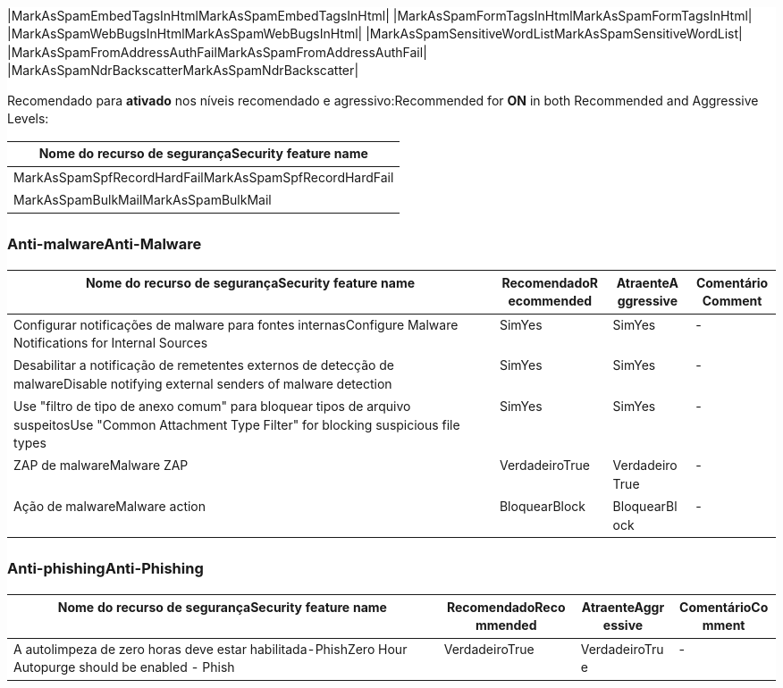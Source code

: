 |<span data-ttu-id="e3427-205">MarkAsSpamEmbedTagsInHtml</span><span class="sxs-lookup"><span data-stu-id="e3427-205">MarkAsSpamEmbedTagsInHtml</span></span>|
|<span data-ttu-id="e3427-206">MarkAsSpamFormTagsInHtml</span><span class="sxs-lookup"><span data-stu-id="e3427-206">MarkAsSpamFormTagsInHtml</span></span>|
|<span data-ttu-id="e3427-207">MarkAsSpamWebBugsInHtml</span><span class="sxs-lookup"><span data-stu-id="e3427-207">MarkAsSpamWebBugsInHtml</span></span>|
|<span data-ttu-id="e3427-208">MarkAsSpamSensitiveWordList</span><span class="sxs-lookup"><span data-stu-id="e3427-208">MarkAsSpamSensitiveWordList</span></span>|
|<span data-ttu-id="e3427-209">MarkAsSpamFromAddressAuthFail</span><span class="sxs-lookup"><span data-stu-id="e3427-209">MarkAsSpamFromAddressAuthFail</span></span>|
|<span data-ttu-id="e3427-210">MarkAsSpamNdrBackscatter</span><span class="sxs-lookup"><span data-stu-id="e3427-210">MarkAsSpamNdrBackscatter</span></span>|

<span data-ttu-id="e3427-211">Recomendado para **ativado** nos níveis recomendado e agressivo:</span><span class="sxs-lookup"><span data-stu-id="e3427-211">Recommended for **ON** in both Recommended and Aggressive Levels:</span></span>

|<span data-ttu-id="e3427-212">Nome do recurso de segurança</span><span class="sxs-lookup"><span data-stu-id="e3427-212">Security feature name</span></span>  |
|---------|
|<span data-ttu-id="e3427-213">MarkAsSpamSpfRecordHardFail</span><span class="sxs-lookup"><span data-stu-id="e3427-213">MarkAsSpamSpfRecordHardFail</span></span>|
|<span data-ttu-id="e3427-214">MarkAsSpamBulkMail</span><span class="sxs-lookup"><span data-stu-id="e3427-214">MarkAsSpamBulkMail</span></span>|

### <a name="anti-malware"></a><span data-ttu-id="e3427-215">Anti-malware</span><span class="sxs-lookup"><span data-stu-id="e3427-215">Anti-Malware</span></span>

|<span data-ttu-id="e3427-216">Nome do recurso de segurança</span><span class="sxs-lookup"><span data-stu-id="e3427-216">Security feature name</span></span>  |<span data-ttu-id="e3427-217">Recomendado</span><span class="sxs-lookup"><span data-stu-id="e3427-217">Recommended</span></span> |<span data-ttu-id="e3427-218">Atraente</span><span class="sxs-lookup"><span data-stu-id="e3427-218">Aggressive</span></span>  |<span data-ttu-id="e3427-219">Comentário</span><span class="sxs-lookup"><span data-stu-id="e3427-219">Comment</span></span>  |
|---------|---------|---------|---------|
|<span data-ttu-id="e3427-220">Configurar notificações de malware para fontes internas</span><span class="sxs-lookup"><span data-stu-id="e3427-220">Configure Malware Notifications for Internal Sources</span></span> |<span data-ttu-id="e3427-221">Sim</span><span class="sxs-lookup"><span data-stu-id="e3427-221">Yes</span></span> |<span data-ttu-id="e3427-222">Sim</span><span class="sxs-lookup"><span data-stu-id="e3427-222">Yes</span></span> |- |
|<span data-ttu-id="e3427-223">Desabilitar a notificação de remetentes externos de detecção de malware</span><span class="sxs-lookup"><span data-stu-id="e3427-223">Disable notifying external senders of malware detection</span></span> |<span data-ttu-id="e3427-224">Sim</span><span class="sxs-lookup"><span data-stu-id="e3427-224">Yes</span></span> |<span data-ttu-id="e3427-225">Sim</span><span class="sxs-lookup"><span data-stu-id="e3427-225">Yes</span></span> |- |
|<span data-ttu-id="e3427-226">Use "filtro de tipo de anexo comum" para bloquear tipos de arquivo suspeitos</span><span class="sxs-lookup"><span data-stu-id="e3427-226">Use "Common Attachment Type Filter" for blocking suspicious file types</span></span> | <span data-ttu-id="e3427-227">Sim</span><span class="sxs-lookup"><span data-stu-id="e3427-227">Yes</span></span> |<span data-ttu-id="e3427-228">Sim</span><span class="sxs-lookup"><span data-stu-id="e3427-228">Yes</span></span> |- |
|<span data-ttu-id="e3427-229">ZAP de malware</span><span class="sxs-lookup"><span data-stu-id="e3427-229">Malware ZAP</span></span> |<span data-ttu-id="e3427-230">Verdadeiro</span><span class="sxs-lookup"><span data-stu-id="e3427-230">True</span></span> |<span data-ttu-id="e3427-231">Verdadeiro</span><span class="sxs-lookup"><span data-stu-id="e3427-231">True</span></span> |- |
|<span data-ttu-id="e3427-232">Ação de malware</span><span class="sxs-lookup"><span data-stu-id="e3427-232">Malware action</span></span> |<span data-ttu-id="e3427-233">Bloquear</span><span class="sxs-lookup"><span data-stu-id="e3427-233">Block</span></span> |<span data-ttu-id="e3427-234">Bloquear</span><span class="sxs-lookup"><span data-stu-id="e3427-234">Block</span></span> |- |

### <a name="anti-phishing"></a><span data-ttu-id="e3427-235">Anti-phishing</span><span class="sxs-lookup"><span data-stu-id="e3427-235">Anti-Phishing</span></span>

|<span data-ttu-id="e3427-236">Nome do recurso de segurança</span><span class="sxs-lookup"><span data-stu-id="e3427-236">Security feature name</span></span>  |<span data-ttu-id="e3427-237">Recomendado</span><span class="sxs-lookup"><span data-stu-id="e3427-237">Recommended</span></span> |<span data-ttu-id="e3427-238">Atraente</span><span class="sxs-lookup"><span data-stu-id="e3427-238">Aggressive</span></span>  |<span data-ttu-id="e3427-239">Comentário</span><span class="sxs-lookup"><span data-stu-id="e3427-239">Comment</span></span>  |
|---------|---------|---------|---------|
|<span data-ttu-id="e3427-240">A autolimpeza de zero horas deve estar habilitada-Phish</span><span class="sxs-lookup"><span data-stu-id="e3427-240">Zero Hour Autopurge should be enabled - Phish</span></span>| <span data-ttu-id="e3427-241">Verdadeiro</span><span class="sxs-lookup"><span data-stu-id="e3427-241">True</span></span> | <span data-ttu-id="e3427-242">Verdadeiro</span><span class="sxs-lookup"><span data-stu-id="e3427-242">True</span></span> | - | 
